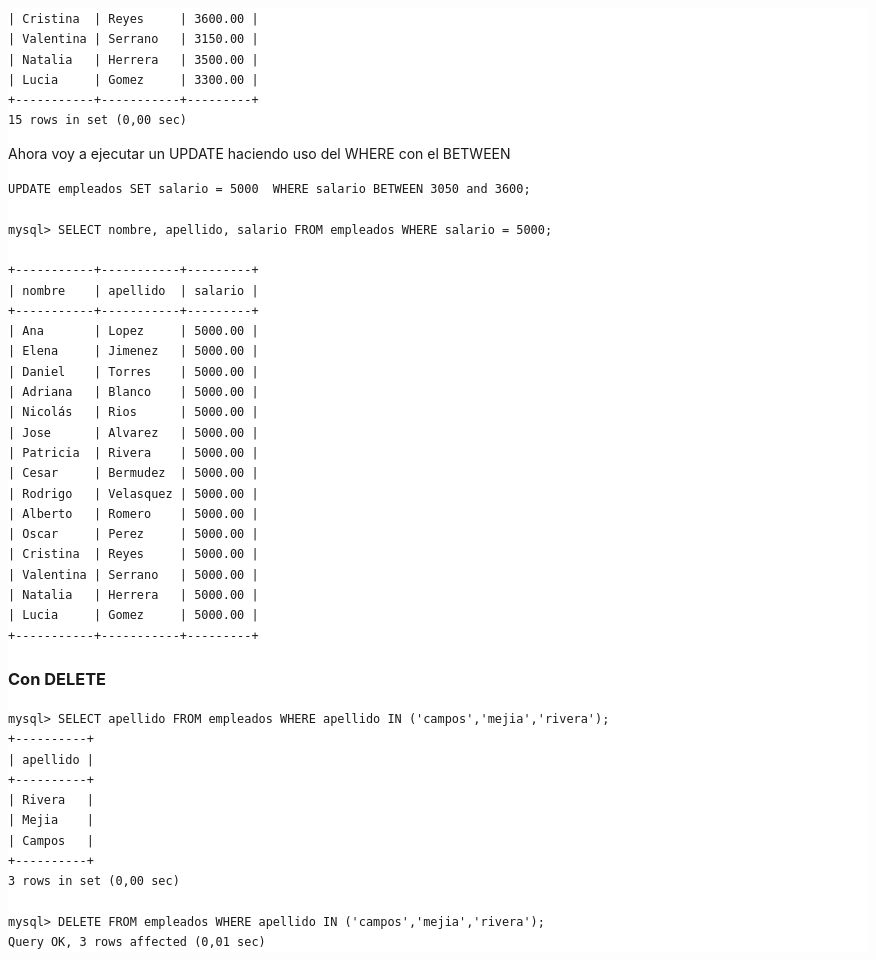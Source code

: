 ```
| Cristina  | Reyes     | 3600.00 |
| Valentina | Serrano   | 3150.00 |
| Natalia   | Herrera   | 3500.00 |
| Lucia     | Gomez     | 3300.00 |
+-----------+-----------+---------+
15 rows in set (0,00 sec)
```

Ahora voy a ejecutar un UPDATE haciendo uso del WHERE con el BETWEEN

```
UPDATE empleados SET salario = 5000  WHERE salario BETWEEN 3050 and 3600;

mysql> SELECT nombre, apellido, salario FROM empleados WHERE salario = 5000;

+-----------+-----------+---------+
| nombre    | apellido  | salario |
+-----------+-----------+---------+
| Ana       | Lopez     | 5000.00 |
| Elena     | Jimenez   | 5000.00 |
| Daniel    | Torres    | 5000.00 |
| Adriana   | Blanco    | 5000.00 |
| Nicolás   | Rios      | 5000.00 |
| Jose      | Alvarez   | 5000.00 |
| Patricia  | Rivera    | 5000.00 |
| Cesar     | Bermudez  | 5000.00 |
| Rodrigo   | Velasquez | 5000.00 |
| Alberto   | Romero    | 5000.00 |
| Oscar     | Perez     | 5000.00 |
| Cristina  | Reyes     | 5000.00 |
| Valentina | Serrano   | 5000.00 |
| Natalia   | Herrera   | 5000.00 |
| Lucia     | Gomez     | 5000.00 |
+-----------+-----------+---------+
```

### Con DELETE

```
mysql> SELECT apellido FROM empleados WHERE apellido IN ('campos','mejia','rivera');
+----------+
| apellido |
+----------+
| Rivera   |
| Mejia    |
| Campos   |
+----------+
3 rows in set (0,00 sec)

mysql> DELETE FROM empleados WHERE apellido IN ('campos','mejia','rivera');
Query OK, 3 rows affected (0,01 sec)
```
